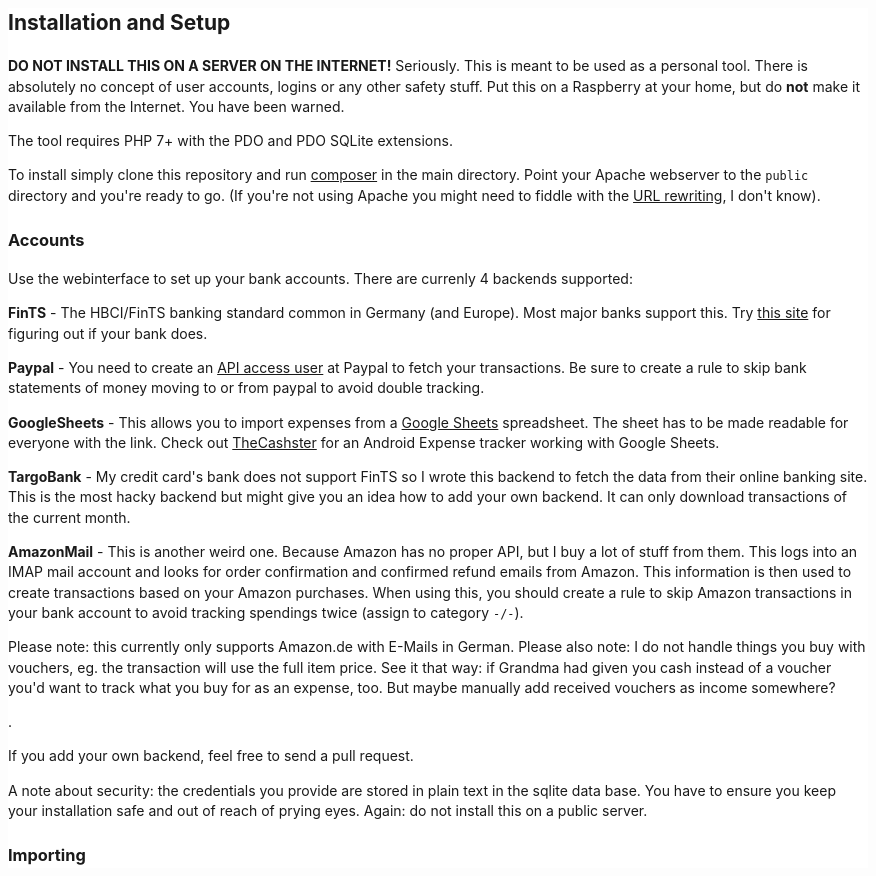 ## Installation and Setup

**DO NOT INSTALL THIS ON A SERVER ON THE INTERNET!** Seriously. This is meant to be used as a personal tool. There is absolutely no concept of user accounts, logins or any other safety stuff. Put this on a Raspberry at your home, but do **not** make it available from the Internet. You have been warned.

The tool requires PHP 7+ with the PDO and PDO SQLite extensions.

To install simply clone this repository and run [composer](https://getcomposer.org/) in the main directory. Point your Apache webserver to the `public` directory and you're ready to go. (If you're not using Apache you might need to fiddle with the [URL rewriting](https://www.slimframework.com/docs/start/web-servers.html), I don't know).

### Accounts

Use the webinterface to set up your bank accounts. There are currenly 4 backends supported:

**FinTS** - The HBCI/FinTS banking standard common in Germany (and Europe). Most major banks support this. Try [this site](https://www.hbci-zka.de/institute/institut_select.php) for figuring out if your bank does.

**Paypal** - You need to create an [API access user](https://www.paypal.com/de/cgi-bin/webscr?cmd=_profile-api-add-direct-access-show) at Paypal to fetch your transactions. Be sure to create a rule to skip bank statements of money moving to or from paypal to avoid double tracking.

**GoogleSheets** - This allows you to import expenses from a [Google Sheets](https://docs.google.com/spreadsheets/) spreadsheet. The sheet has to be made readable for everyone with the link. Check out [TheCashster](https://github.com/splitbrain/TheCashster) for an Android Expense tracker working with Google Sheets. 

**TargoBank** - My credit card's bank does not support FinTS so I wrote this backend to fetch the data from their online banking site. This is the most hacky backend but might give you an idea how to add your own backend. It can only download transactions of the current month.

**AmazonMail** - This is another weird one. Because Amazon has no proper API, but I buy a lot of stuff from them. This logs into an IMAP mail account and looks for order confirmation and confirmed refund emails from Amazon. This information is then used to create transactions based on your Amazon purchases. When using this, you should create a rule to skip Amazon transactions in your bank account to avoid tracking spendings twice (assign to category `-/-`).
 
 Please note: this currently only supports Amazon.de with E-Mails in German. Please also note: I do not handle things you buy with vouchers, eg. the transaction will use the full item price. See it that way: if Grandma had given you cash instead of a voucher you'd want to track what you buy for as an expense, too. But maybe manually add received vouchers as income somewhere? 

.

If you add your own backend, feel free to send a pull request.

A note about security: the credentials you provide are stored in plain text in the sqlite data base. You have to ensure you keep your installation safe and out of reach of prying eyes. Again: do not install this on a public server.

### Importing

